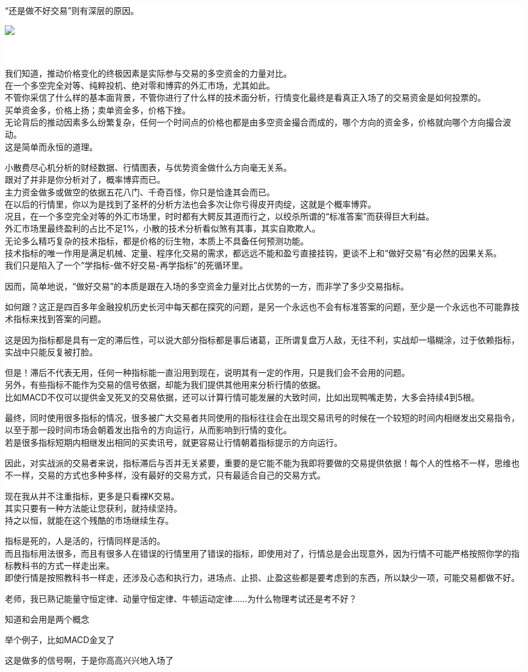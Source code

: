 “还是做不好交易”则有深层的原因。  

  

![](https://img.dgrhw.net/upload/images/huihu/2020/11/30/151428049.png)

​

我们知道，推动价格变化的终极因素是实际参与交易的多空资金的力量对比。  
在一个多空完全对等、纯粹投机、绝对零和博弈的外汇市场，尤其如此。  
不管你采信了什么样的基本面背景，不管你进行了什么样的技术面分析，行情变化最终是看真正入场了的交易资金是如何投票的。  
买单资金多，价格上扬；卖单资金多，价格下挫。  
无论背后的推动因素多么纷繁复杂，任何一个时间点的价格也都是由多空资金撮合而成的，哪个方向的资金多，价格就向哪个方向撮合波动。  
这是简单而永恒的道理。  

小散费尽心机分析的财经数据、行情图表，与优势资金做什么方向毫无关系。  
跟对了并非是你分析对了，概率博弈而已。  
主力资金做多或做空的依据五花八门、千奇百怪，你只是恰逢其会而已。  
在以后的行情里，你以为是找到了圣杯的分析方法也会多次让你亏得皮开肉绽，这就是个概率博弈。  
况且，在一个多空完全对等的外汇市场里，时时都有大鳄反其道而行之，以绞杀所谓的“标准答案”而获得巨大利益。  
外汇市场里最终盈利的占比不足1%，小散的技术分析看似煞有其事，其实自欺欺人。  
无论多么精巧复杂的技术指标，都是价格的衍生物，本质上不具备任何预测功能。  
技术指标的唯一作用是满足机械、定量、程序化交易的需求，都远远不能和盈亏直接挂钩，更谈不上和“做好交易”有必然的因果关系。  
我们只是陷入了一个“学指标-做不好交易-再学指标”的死循环里。  

因而，简单地说，“做好交易”的本质是跟在入场的多空资金力量对比占优势的一方，而非学了多少交易指标。  

如何跟？这正是四百多年金融投机历史长河中每天都在探究的问题，是另一个永远也不会有标准答案的问题，至少是一个永远也不可能靠技术指标来找到答案的问题。  

这是因为指标都是具有一定的滞后性，可以说大部分指标都是事后诸葛，正所谓复盘万人敌，无往不利，实战却一塌糊涂，过于依赖指标，实战中只能反复被打脸。  

但是！滞后不代表无用，任何一种指标能一直沿用到现在，说明其有一定的作用，只是我们会不会用的问题。  
另外，有些指标不能作为交易的信号依据，却能为我们提供其他用来分析行情的依据。  
比如MACD不仅可以提供金叉死叉的交易依据，还可以计算行情可能发展的大致时间，比如出现鸭嘴走势，大多会持续4到5根。  

最终，同时使用很多指标的情况，很多被广大交易者共同使用的指标往往会在出现交易讯号的时候在一个较短的时间内相继发出交易指令，以至于那一段时间市场会朝着发出指令的方向运行，从而影响到行情的变化。  
若是很多指标短期内相继发出相同的买卖讯号，就更容易让行情朝着指标提示的方向运行。  

因此，对实战派的交易者来说，指标滞后与否并无关紧要，重要的是它能不能为我即将要做的交易提供依据！每个人的性格不一样，思维也不一样，交易的方式也多种多样，没有最好的交易方式，只有最适合自己的交易方式。  

现在我从并不注重指标，更多是只看裸K交易。  
其实只要有一种方法能让您获利，就持续坚持。  
持之以恒，就能在这个残酷的市场继续生存。  

指标是死的，人是活的，行情同样是活的。  
而且指标用法很多，而且有很多人在错误的行情里用了错误的指标，即使用对了，行情总是会出现意外，因为行情不可能严格按照你学的指标教科书的方式一样走出来。  
即使行情是按照教科书一样走，还涉及心态和执行力，进场点、止损、止盈这些都是要考虑到的东西，所以缺少一项，可能交易都做不好。  

老师，我已熟记能量守恒定律、动量守恒定律、牛顿运动定律……为什么物理考试还是考不好？

  

  

知道和会用是两个概念

  

举个例子，比如MACD金叉了

这是做多的信号啊，于是你高高兴兴地入场了
